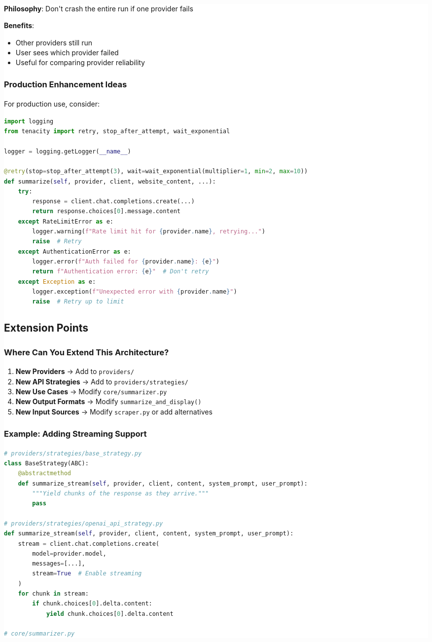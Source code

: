 **Philosophy**: Don't crash the entire run if one provider fails

**Benefits**:
- Other providers still run
- User sees which provider failed
- Useful for comparing provider reliability

### Production Enhancement Ideas

For production use, consider:

```python
import logging
from tenacity import retry, stop_after_attempt, wait_exponential

logger = logging.getLogger(__name__)

@retry(stop=stop_after_attempt(3), wait=wait_exponential(multiplier=1, min=2, max=10))
def summarize(self, provider, client, website_content, ...):
    try:
        response = client.chat.completions.create(...)
        return response.choices[0].message.content
    except RateLimitError as e:
        logger.warning(f"Rate limit hit for {provider.name}, retrying...")
        raise  # Retry
    except AuthenticationError as e:
        logger.error(f"Auth failed for {provider.name}: {e}")
        return f"Authentication error: {e}"  # Don't retry
    except Exception as e:
        logger.exception(f"Unexpected error with {provider.name}")
        raise  # Retry up to limit
```

## Extension Points

### Where Can You Extend This Architecture?

1. **New Providers** → Add to `providers/`
2. **New API Strategies** → Add to `providers/strategies/`
3. **New Use Cases** → Modify `core/summarizer.py`
4. **New Output Formats** → Modify `summarize_and_display()`
5. **New Input Sources** → Modify `scraper.py` or add alternatives

### Example: Adding Streaming Support

```python
# providers/strategies/base_strategy.py
class BaseStrategy(ABC):
    @abstractmethod
    def summarize_stream(self, provider, client, content, system_prompt, user_prompt):
        """Yield chunks of the response as they arrive."""
        pass

# providers/strategies/openai_api_strategy.py
def summarize_stream(self, provider, client, content, system_prompt, user_prompt):
    stream = client.chat.completions.create(
        model=provider.model,
        messages=[...],
        stream=True  # Enable streaming
    )
    for chunk in stream:
        if chunk.choices[0].delta.content:
            yield chunk.choices[0].delta.content

# core/summarizer.py
```